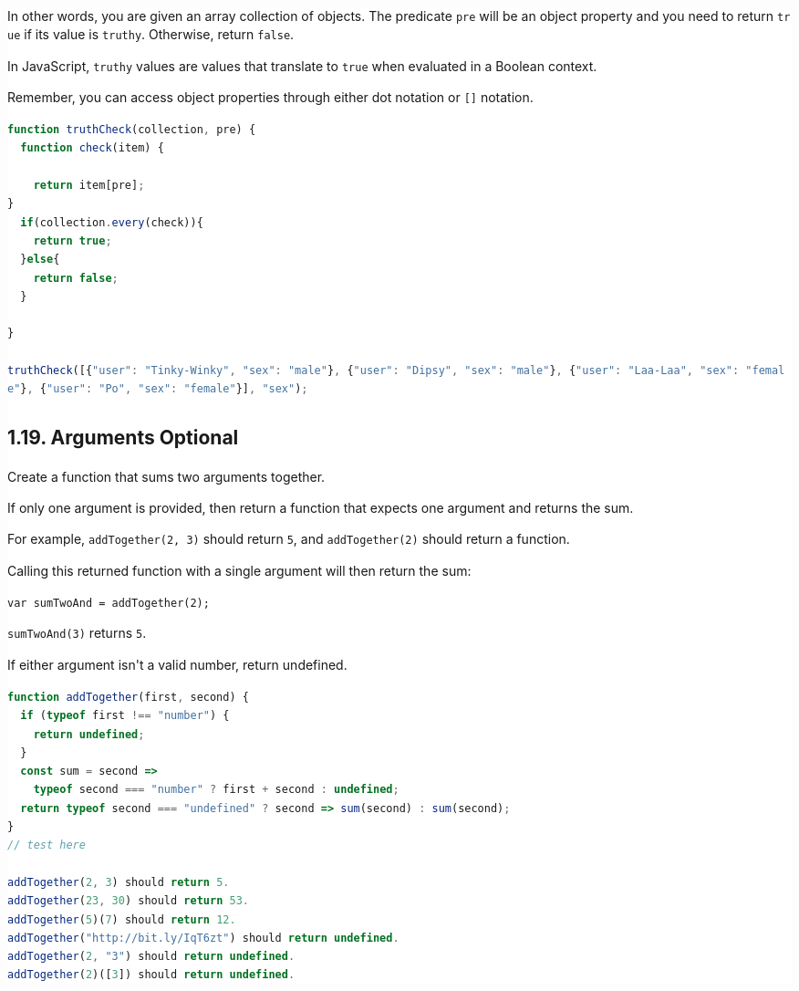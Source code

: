 In other words, you are given an array collection of objects. The predicate `pre` will be an object property and you need to return `true` if its value is `truthy`. Otherwise, return `false`.

In JavaScript, `truthy` values are values that translate to `true` when evaluated in a Boolean context.

Remember, you can access object properties through either dot notation or `[]` notation.

```js
function truthCheck(collection, pre) {
  function check(item) {

    return item[pre];
}
  if(collection.every(check)){
    return true;
  }else{
    return false;
  }

}

truthCheck([{"user": "Tinky-Winky", "sex": "male"}, {"user": "Dipsy", "sex": "male"}, {"user": "Laa-Laa", "sex": "female"}, {"user": "Po", "sex": "female"}], "sex");
```

## 1.19. Arguments Optional

Create a function that sums two arguments together.

If only one argument is provided, then return a function that expects one argument and returns the sum.

For example, `addTogether(2, 3)` should return `5`, and `addTogether(2)` should return a function.

Calling this returned function with a single argument will then return the sum:

```
var sumTwoAnd = addTogether(2);
```

`sumTwoAnd(3)` returns `5`.

If either argument isn't a valid number, return undefined.

```js
function addTogether(first, second) {
  if (typeof first !== "number") {
    return undefined;
  }
  const sum = second =>
    typeof second === "number" ? first + second : undefined;
  return typeof second === "undefined" ? second => sum(second) : sum(second);
}
// test here

addTogether(2, 3) should return 5.
addTogether(23, 30) should return 53.
addTogether(5)(7) should return 12.
addTogether("http://bit.ly/IqT6zt") should return undefined.
addTogether(2, "3") should return undefined.
addTogether(2)([3]) should return undefined.
```
